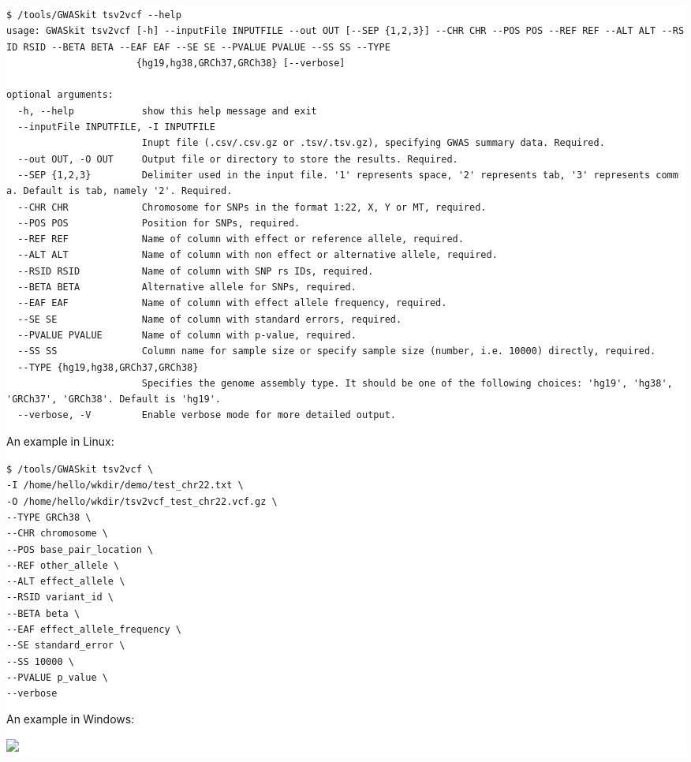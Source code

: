 ```shell
$ /tools/GWASkit tsv2vcf --help
usage: GWASkit tsv2vcf [-h] --inputFile INPUTFILE --out OUT [--SEP {1,2,3}] --CHR CHR --POS POS --REF REF --ALT ALT --RSID RSID --BETA BETA --EAF EAF --SE SE --PVALUE PVALUE --SS SS --TYPE
                       {hg19,hg38,GRCh37,GRCh38} [--verbose]

optional arguments:
  -h, --help            show this help message and exit
  --inputFile INPUTFILE, -I INPUTFILE
                        Inupt file (.csv/.csv.gz or .tsv/.tsv.gz), specifying GWAS summary data. Required.
  --out OUT, -O OUT     Output file or directory to store the results. Required.
  --SEP {1,2,3}         Delimiter used in the input file. '1' represents space, '2' represents tab, '3' represents comma. Default is tab, namely '2'. Required.
  --CHR CHR             Chromosome for SNPs in the format 1:22, X, Y or MT, required.
  --POS POS             Position for SNPs, required.
  --REF REF             Name of column with effect or reference allele, required.
  --ALT ALT             Name of column with non effect or alternative allele, required.
  --RSID RSID           Name of column with SNP rs IDs, required.
  --BETA BETA           Alternative allele for SNPs, required.
  --EAF EAF             Name of column with effect allele frequency, required.
  --SE SE               Name of column with standard errors, required.
  --PVALUE PVALUE       Name of column with p-value, required.
  --SS SS               Column name for sample size or specify sample size (number, i.e. 10000) directly, required.
  --TYPE {hg19,hg38,GRCh37,GRCh38}
                        Specifies the genome assembly type. It should be one of the following choices: 'hg19', 'hg38', 'GRCh37', 'GRCh38'. Default is 'hg19'.
  --verbose, -V         Enable verbose mode for more detailed output.
```

An example in Linux:

```shell
$ /tools/GWASkit tsv2vcf \
-I /home/hello/wkdir/demo/test_chr22.txt \
-O /home/hello/wkdir/tsv2vcf_test_chr22.vcf.gz \
--TYPE GRCh38 \
--CHR chromosome \
--POS base_pair_location \
--REF other_allele \
--ALT effect_allele \
--RSID variant_id \
--BETA beta \
--EAF effect_allele_frequency \
--SE standard_error \
--SS 10000 \
--PVALUE p_value \
--verbose
```

An example in Windows:

<img src="img/tsv2vcf_22.gif">
